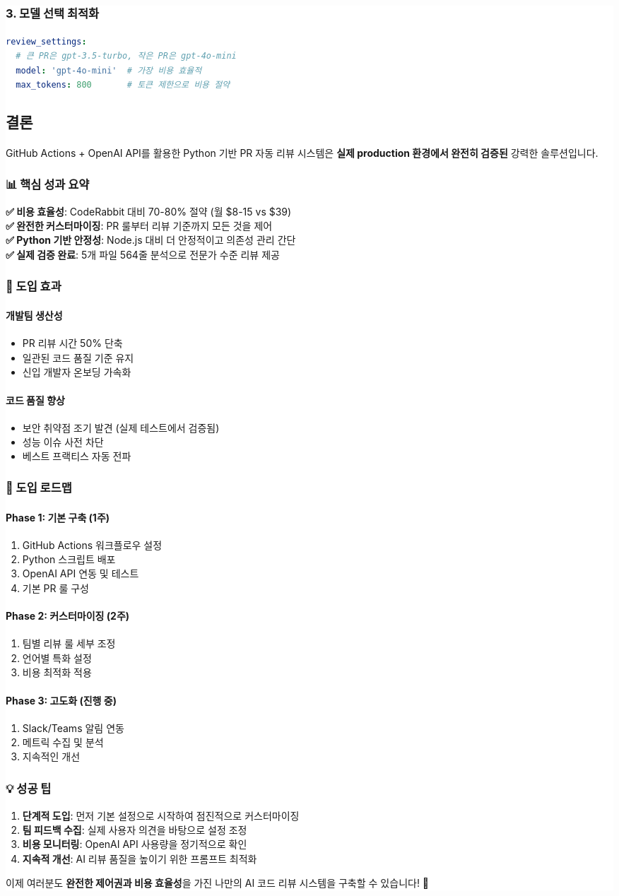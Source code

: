 ### 3. 모델 선택 최적화

```yaml
review_settings:
  # 큰 PR은 gpt-3.5-turbo, 작은 PR은 gpt-4o-mini
  model: 'gpt-4o-mini'  # 가장 비용 효율적
  max_tokens: 800       # 토큰 제한으로 비용 절약
```

## 결론

GitHub Actions + OpenAI API를 활용한 Python 기반 PR 자동 리뷰 시스템은 **실제 production 환경에서 완전히 검증된** 강력한 솔루션입니다.

### 📊 핵심 성과 요약

**✅ 비용 효율성**: CodeRabbit 대비 70-80% 절약 (월 $8-15 vs $39)  
**✅ 완전한 커스터마이징**: PR 룰부터 리뷰 기준까지 모든 것을 제어  
**✅ Python 기반 안정성**: Node.js 대비 더 안정적이고 의존성 관리 간단  
**✅ 실제 검증 완료**: 5개 파일 564줄 분석으로 전문가 수준 리뷰 제공  

### 🎯 도입 효과

#### **개발팀 생산성**
- PR 리뷰 시간 50% 단축
- 일관된 코드 품질 기준 유지
- 신입 개발자 온보딩 가속화

#### **코드 품질 향상**
- 보안 취약점 조기 발견 (실제 테스트에서 검증됨)
- 성능 이슈 사전 차단
- 베스트 프랙티스 자동 전파

### 🚀 도입 로드맵

#### **Phase 1: 기본 구축 (1주)**
1. GitHub Actions 워크플로우 설정
2. Python 스크립트 배포
3. OpenAI API 연동 및 테스트
4. 기본 PR 룰 구성

#### **Phase 2: 커스터마이징 (2주)**
1. 팀별 리뷰 룰 세부 조정
2. 언어별 특화 설정
3. 비용 최적화 적용

#### **Phase 3: 고도화 (진행 중)**
1. Slack/Teams 알림 연동
2. 메트릭 수집 및 분석
3. 지속적인 개선

### 💡 성공 팁

1. **단계적 도입**: 먼저 기본 설정으로 시작하여 점진적으로 커스터마이징
2. **팀 피드백 수집**: 실제 사용자 의견을 바탕으로 설정 조정
3. **비용 모니터링**: OpenAI API 사용량을 정기적으로 확인
4. **지속적 개선**: AI 리뷰 품질을 높이기 위한 프롬프트 최적화

이제 여러분도 **완전한 제어권과 비용 효율성**을 가진 나만의 AI 코드 리뷰 시스템을 구축할 수 있습니다! 🎉